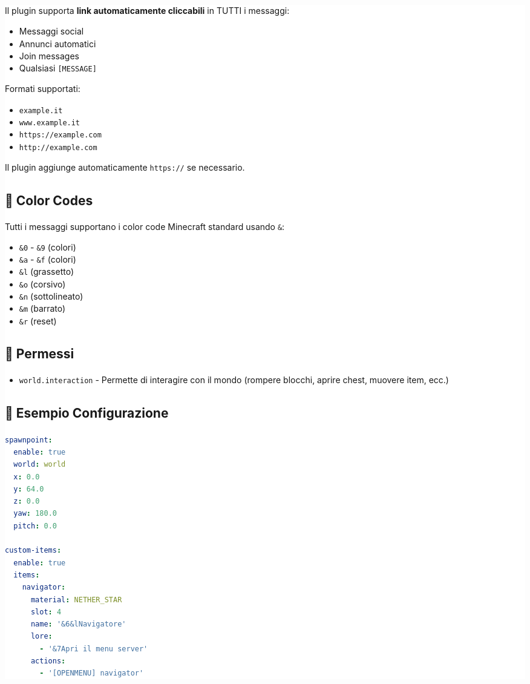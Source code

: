 Il plugin supporta **link automaticamente cliccabili** in TUTTI i messaggi:
- Messaggi social
- Annunci automatici
- Join messages
- Qualsiasi `[MESSAGE]`

Formati supportati:
- `example.it`
- `www.example.it`
- `https://example.com`
- `http://example.com`

Il plugin aggiunge automaticamente `https://` se necessario.

## 🎨 Color Codes

Tutti i messaggi supportano i color code Minecraft standard usando `&`:
- `&0` - `&9` (colori)
- `&a` - `&f` (colori)
- `&l` (grassetto)
- `&o` (corsivo)
- `&n` (sottolineato)
- `&m` (barrato)
- `&r` (reset)

## 🔑 Permessi

- `world.interaction` - Permette di interagire con il mondo (rompere blocchi, aprire chest, muovere item, ecc.)

## 📝 Esempio Configurazione

```yaml
spawnpoint:
  enable: true
  world: world
  x: 0.0
  y: 64.0
  z: 0.0
  yaw: 180.0
  pitch: 0.0

custom-items:
  enable: true
  items:
    navigator:
      material: NETHER_STAR
      slot: 4
      name: '&6&lNavigatore'
      lore:
        - '&7Apri il menu server'
      actions:
        - '[OPENMENU] navigator'
```
